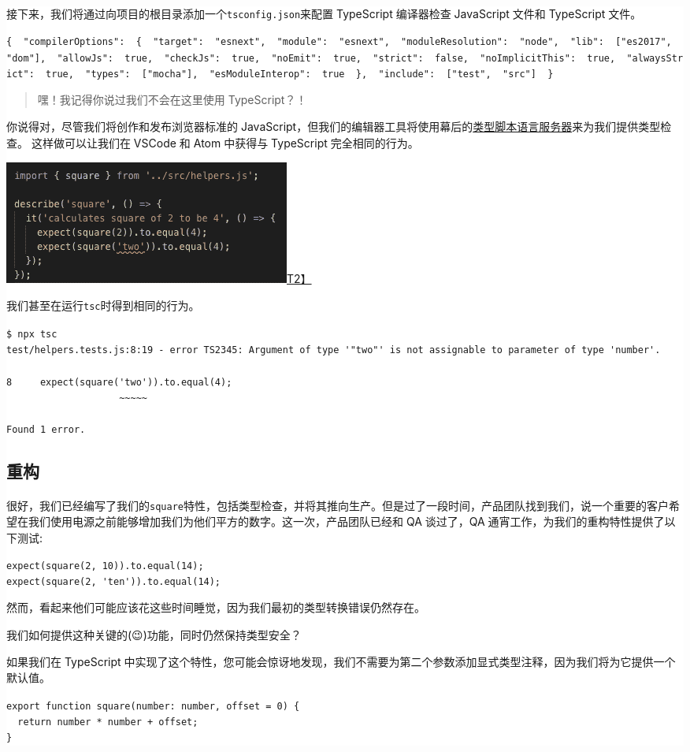 接下来，我们将通过向项目的根目录添加一个`tsconfig.json`来配置 TypeScript 编译器检查 JavaScript 文件和 TypeScript 文件。

```
{  "compilerOptions":  {  "target":  "esnext",  "module":  "esnext",  "moduleResolution":  "node",  "lib":  ["es2017",  "dom"],  "allowJs":  true,  "checkJs":  true,  "noEmit":  true,  "strict":  false,  "noImplicitThis":  true,  "alwaysStrict":  true,  "types":  ["mocha"],  "esModuleInterop":  true  },  "include":  ["test",  "src"]  } 
```

> 嘿！我记得你说过我们不会在这里使用 TypeScript？！

你说得对，尽管我们将创作和发布浏览器标准的 JavaScript，但我们的编辑器工具将使用幕后的[类型脚本语言服务器](https://github.com/theia-ide/typescript-language-server)来为我们提供类型检查。
这样做可以让我们在 VSCode 和 Atom 中获得与 TypeScript 完全相同的行为。

[![Screenshot of VSCode showing the same type-checking as in the first figure, but using the annotated JavaScript files](img/3a0ae8bb0488b3d66ac196a63000869a.png)T2】](https://res.cloudinary.com/practicaldev/image/fetch/s--Z3Er5TH9--/c_limit%2Cf_auto%2Cfl_progressive%2Cq_auto%2Cw_880/https://raw.githubusercontent.com/daKmoR/generate-typescript-definition-files-from-javascript/mastimg/03-js-square-two-typed-error.png)

我们甚至在运行`tsc`时得到相同的行为。

```
$ npx tsc
test/helpers.tests.js:8:19 - error TS2345: Argument of type '"two"' is not assignable to parameter of type 'number'.

8     expect(square('two')).to.equal(4);
                    ~~~~~

Found 1 error. 
```

## [](#refactoring)重构

很好，我们已经编写了我们的`square`特性，包括类型检查，并将其推向生产。但是过了一段时间，产品团队找到我们，说一个重要的客户希望在我们使用电源之前能够增加我们为他们平方的数字。这一次，产品团队已经和 QA 谈过了，QA 通宵工作，为我们的重构特性提供了以下测试:

```
expect(square(2, 10)).to.equal(14);
expect(square(2, 'ten')).to.equal(14); 
```

然而，看起来他们可能应该花这些时间睡觉，因为我们最初的类型转换错误仍然存在。

我们如何提供这种关键的(😉)功能，同时仍然保持类型安全？

如果我们在 TypeScript 中实现了这个特性，您可能会惊讶地发现，我们不需要为第二个参数添加显式类型注释，因为我们将为它提供一个默认值。

```
export function square(number: number, offset = 0) {
  return number * number + offset;
} 
```
